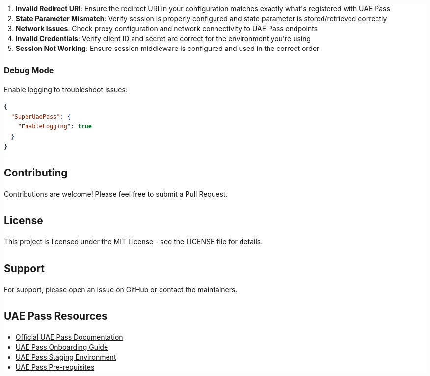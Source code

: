 1. **Invalid Redirect URI**: Ensure the redirect URI in your configuration matches exactly what's registered with UAE Pass
2. **State Parameter Mismatch**: Verify session is properly configured and state parameter is stored/retrieved correctly
3. **Network Issues**: Check proxy configuration and network connectivity to UAE Pass endpoints
4. **Invalid Credentials**: Verify client ID and secret are correct for the environment you're using
5. **Session Not Working**: Ensure session middleware is configured and used in the correct order

### Debug Mode

Enable logging to troubleshoot issues:

```json
{
  "SuperUaePass": {
    "EnableLogging": true
  }
}
```

## Contributing

Contributions are welcome! Please feel free to submit a Pull Request.

## License

This project is licensed under the MIT License - see the LICENSE file for details.

## Support

For support, please open an issue on GitHub or contact the maintainers.

## UAE Pass Resources

- [Official UAE Pass Documentation](https://docs.uaepass.ae/)
- [UAE Pass Onboarding Guide](https://docs.uaepass.ae/getting-onboarded-with-uaepass)
- [UAE Pass Staging Environment](https://docs.uaepass.ae/quick-start-guide-uaepass-staging-environment)
- [UAE Pass Pre-requisites](https://docs.uaepass.ae/feature-guides/authentication/web-application/pre-requisites)
